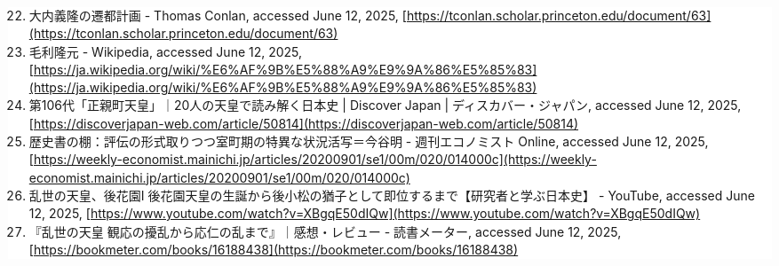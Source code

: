 22. 大内義隆の遷都計画 \- Thomas Conlan, accessed June 12, 2025, [https://tconlan.scholar.princeton.edu/document/63](https://tconlan.scholar.princeton.edu/document/63)
23. 毛利隆元 \- Wikipedia, accessed June 12, 2025, [https://ja.wikipedia.org/wiki/%E6%AF%9B%E5%88%A9%E9%9A%86%E5%85%83](https://ja.wikipedia.org/wiki/%E6%AF%9B%E5%88%A9%E9%9A%86%E5%85%83)
24. 第106代「正親町天皇」｜20人の天皇で読み解く日本史 | Discover Japan | ディスカバー・ジャパン, accessed June 12, 2025, [https://discoverjapan-web.com/article/50814](https://discoverjapan-web.com/article/50814)
25. 歴史書の棚：評伝の形式取りつつ室町期の特異な状況活写＝今谷明 \- 週刊エコノミスト Online, accessed June 12, 2025, [https://weekly-economist.mainichi.jp/articles/20200901/se1/00m/020/014000c](https://weekly-economist.mainichi.jp/articles/20200901/se1/00m/020/014000c)
26. 乱世の天皇、後花園Ⅰ 後花園天皇の生誕から後小松の猶子として即位するまで【研究者と学ぶ日本史】 \- YouTube, accessed June 12, 2025, [https://www.youtube.com/watch?v=XBgqE50dIQw](https://www.youtube.com/watch?v=XBgqE50dIQw)
27. 『乱世の天皇 観応の擾乱から応仁の乱まで』｜感想・レビュー \- 読書メーター, accessed June 12, 2025, [https://bookmeter.com/books/16188438](https://bookmeter.com/books/16188438)
